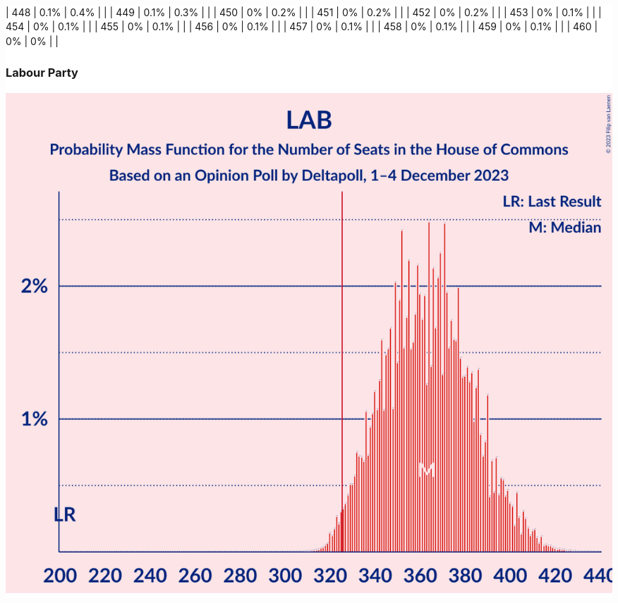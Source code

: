 | 448 | 0.1% | 0.4% |  |
| 449 | 0.1% | 0.3% |  |
| 450 | 0% | 0.2% |  |
| 451 | 0% | 0.2% |  |
| 452 | 0% | 0.2% |  |
| 453 | 0% | 0.1% |  |
| 454 | 0% | 0.1% |  |
| 455 | 0% | 0.1% |  |
| 456 | 0% | 0.1% |  |
| 457 | 0% | 0.1% |  |
| 458 | 0% | 0.1% |  |
| 459 | 0% | 0.1% |  |
| 460 | 0% | 0% |  |

### Labour Party

![Graph with seats probability mass function not yet produced](2023-12-04-Deltapoll-coalitions-seats-pmf-lab.png "Seats Probability Mass Function")
